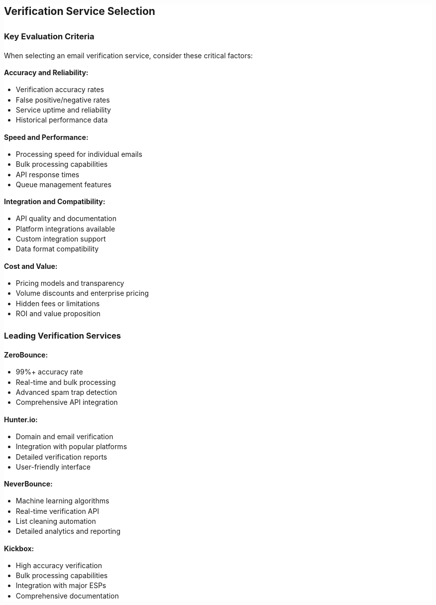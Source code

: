## Verification Service Selection

### Key Evaluation Criteria

When selecting an email verification service, consider these critical factors:

**Accuracy and Reliability:**
- Verification accuracy rates
- False positive/negative rates
- Service uptime and reliability
- Historical performance data

**Speed and Performance:**
- Processing speed for individual emails
- Bulk processing capabilities
- API response times
- Queue management features

**Integration and Compatibility:**
- API quality and documentation
- Platform integrations available
- Custom integration support
- Data format compatibility

**Cost and Value:**
- Pricing models and transparency
- Volume discounts and enterprise pricing
- Hidden fees or limitations
- ROI and value proposition

### Leading Verification Services

**ZeroBounce:**
- 99%+ accuracy rate
- Real-time and bulk processing
- Advanced spam trap detection
- Comprehensive API integration

**Hunter.io:**
- Domain and email verification
- Integration with popular platforms
- Detailed verification reports
- User-friendly interface

**NeverBounce:**
- Machine learning algorithms
- Real-time verification API
- List cleaning automation
- Detailed analytics and reporting

**Kickbox:**
- High accuracy verification
- Bulk processing capabilities
- Integration with major ESPs
- Comprehensive documentation
